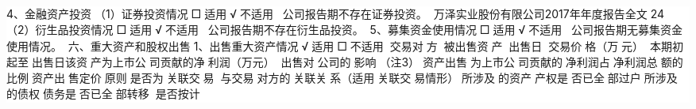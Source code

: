 4、金融资产投资
（1）证券投资情况
□
适用 √ 不适用  
公司报告期不存在证券投资。 
万泽实业股份有限公司2017年年度报告全文
24
（2）衍生品投资情况
□
适用 √ 不适用  
公司报告期不存在衍生品投资。 
5、募集资金使用情况
□
适用 √ 不适用  
公司报告期无募集资金使用情况。 
六、重大资产和股权出售
1、出售重大资产情况
√ 适用 □ 不适用 
交易对
方 
被出售资
产 
出售日 
交易价
格（万
元） 
本期初起至
出售日该资
产为上市公
司贡献的净
利润（万元） 
出售对
公司的
影响
（注3）
资产出售
为上市公
司贡献的
净利润占
净利润总
额的比例
资产出
售定价
原则
是否为
关联交
易 
与交易
对方的
关联关
系（适用
关联交
易情形）
所涉及
的资产
产权是
否已全
部过户
所涉及
的债权
债务是
否已全
部转移 
是否按计